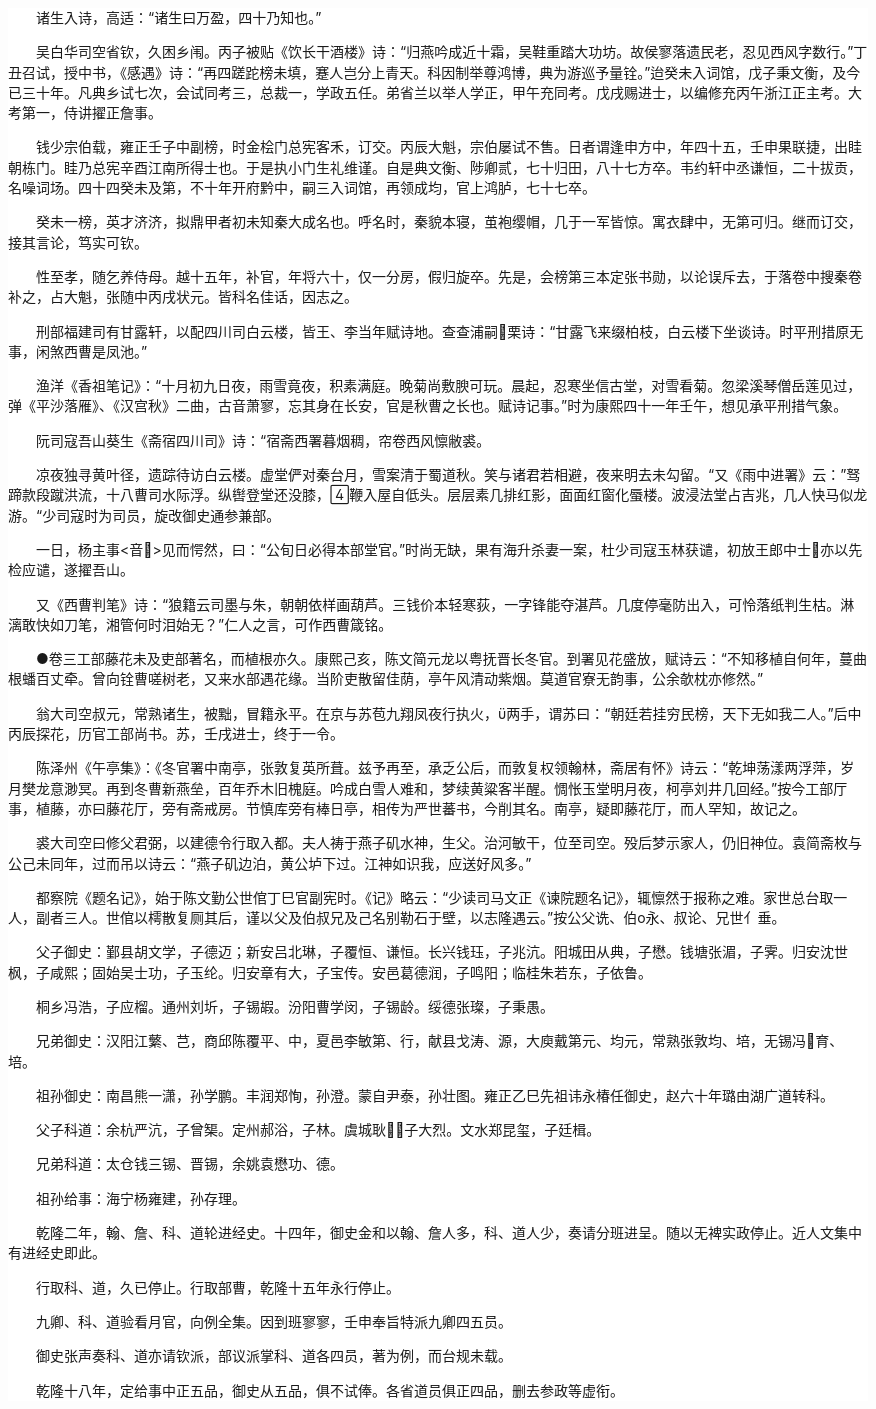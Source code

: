 　　诸生入诗，高适：“诸生曰万盈，四十乃知也。”

　　吴白华司空省钦，久困乡闱。丙子被贴《饮长干酒楼》诗：“归燕吟成近十霜，吴鞋重踏大功坊。故侯寥落遗民老，忍见西风字数行。”丁丑召试，授中书，《感遇》诗：“再四蹉跎榜未填，蹇人岂分上青天。科因制举尊鸿博，典为游巡予量铨。”迨癸未入词馆，戊子秉文衡，及今已三十年。凡典乡试七次，会试同考三，总裁一，学政五任。弟省兰以举人学正，甲午充同考。戊戌赐进士，以编修充丙午浙江正主考。大考第一，侍讲擢正詹事。

　　钱少宗伯载，雍正壬子中副榜，时金桧门总宪客禾，订交。丙辰大魁，宗伯屡试不售。日者谓逢申方中，年四十五，壬申果联捷，出眭朝栋门。眭乃总宪辛酉江南所得士也。于是执小门生礼维谨。自是典文衡、陟卿贰，七十归田，八十七方卒。韦约轩中丞谦恒，二十拔贡，名噪词场。四十四癸未及第，不十年开府黔中，嗣三入词馆，再领成均，官上鸿胪，七十七卒。

　　癸未一榜，英才济济，拟鼎甲者初未知秦大成名也。呼名时，秦貌本寝，茧袍缨帽，几于一军皆惊。寓衣肆中，无第可归。继而订交，接其言论，笃实可钦。

　　性至孝，随乞养侍母。越十五年，补官，年将六十，仅一分房，假归旋卒。先是，会榜第三本定张书勋，以论误斥去，于落卷中搜秦卷补之，占大魁，张随中丙戌状元。皆科名佳话，因志之。

　　刑部福建司有甘露轩，以配四川司白云楼，皆王、李当年赋诗地。查查浦嗣栗诗：“甘露飞来缀柏枝，白云楼下坐谈诗。时平刑措原无事，闲煞西曹是凤池。”

　　渔洋《香祖笔记》：“十月初九日夜，雨雪竟夜，积素满庭。晚菊尚敷腴可玩。晨起，忍寒坐信古堂，对雪看菊。忽梁溪琴僧岳莲见过，弹《平沙落雁》、《汉宫秋》二曲，古音萧寥，忘其身在长安，官是秋曹之长也。赋诗记事。”时为康熙四十一年壬午，想见承平刑措气象。

　　阮司寇吾山葵生《斋宿四川司》诗：“宿斋西署暮烟稠，帘卷西风懔敝裘。

　　凉夜独寻黄叶径，遗踪待访白云楼。虚堂俨对秦台月，雪案清于蜀道秋。笑与诸君若相避，夜来明去未勾留。“又《雨中进署》云：”驽蹄款段蹴洪流，十八曹司水际浮。纵辔登堂还没膝，鞭入屋自低头。层层素几排红影，面面红窗化蜃楼。波浸法堂占吉兆，几人快马似龙游。“少司寇时为司员，旋改御史通参兼部。

　　一日，杨主事<音>见而愕然，曰：“公旬日必得本部堂官。”时尚无缺，果有海升杀妻一案，杜少司寇玉林获谴，初放王郎中士亦以先检应谴，遂擢吾山。

　　又《西曹判笔》诗：“狼籍云司墨与朱，朝朝依样画葫芦。三钱价本轻寒荻，一字锋能夺湛芦。几度停毫防出入，可怜落纸判生枯。淋漓敢快如刀笔，湘管何时泪始无？”仁人之言，可作西曹箴铭。

　　●卷三工部藤花未及吏部著名，而植根亦久。康熙己亥，陈文简元龙以粤抚晋长冬官。到署见花盛放，赋诗云：“不知移植自何年，蔓曲根蟠百丈牵。曾向铨曹嗟树老，又来水部遇花缘。当阶吏散留佳荫，亭午风清动紫烟。莫道官寮无韵事，公余欹枕亦修然。”

　　翁大司空叔元，常熟诸生，被黜，冒籍永平。在京与苏苞九翔凤夜行执火，两手，谓苏曰：“朝廷若挂穷民榜，天下无如我二人。”后中丙辰探花，历官工部尚书。苏，壬戌进士，终于一令。

　　陈泽州《午亭集》：《冬官署中南亭，张敦复英所葺。兹予再至，承乏公后，而敦复权领翰林，斋居有怀》诗云：“乾坤荡漾两浮萍，岁月樊龙意渺冥。再到冬曹新燕垒，百年乔木旧槐庭。吟成白雪人难和，梦续黄粱客半醒。惆怅玉堂明月夜，柯亭刘井几回经。”按今工部厅事，植藤，亦曰藤花厅，旁有斋戒房。节慎库旁有棒日亭，相传为严世蕃书，今削其名。南亭，疑即藤花厅，而人罕知，故记之。

　　裘大司空曰修父君弼，以建德令行取入都。夫人祷于燕子矶水神，生父。治河敏干，位至司空。殁后梦示家人，仍旧神位。袁简斋枚与公己未同年，过而吊以诗云：“燕子矶边泊，黄公垆下过。江神如识我，应送好风多。”

　　都察院《题名记》，始于陈文勤公世倌丁巳官副宪时。《记》略云：“少读司马文正《谏院题名记》，辄懔然于报称之难。家世总台取一人，副者三人。世倌以樗散复厕其后，谨以父及伯叔兄及己名别勒石于壁，以志隆遇云。”按公父诜、伯ο永、叔论、兄世亻垂。

　　父子御史：鄞县胡文学，子德迈；新安吕北琳，子覆恒、谦恒。长兴钱珏，子兆沆。阳城田从典，子懋。钱塘张湄，子霁。归安沈世枫，子咸熙；固始吴士功，子玉纶。归安章有大，子宝传。安邑葛德润，子鸣阳；临桂朱若东，子依鲁。

　　桐乡冯浩，子应榴。通州刘圻，子锡嘏。汾阳曹学闵，子锡龄。绥德张璨，子秉愚。

　　兄弟御史：汉阳江蘩、芑，商邱陈覆平、中，夏邑李敏第、行，献县戈涛、源，大庾戴第元、均元，常熟张敦均、培，无锡冯育、培。

　　祖孙御史：南昌熊一潇，孙学鹏。丰润郑恂，孙澄。蒙自尹泰，孙壮图。雍正乙巳先祖讳永椿任御史，赵六十年璐由湖广道转科。

　　父子科道：余杭严沆，子曾榘。定州郝浴，子林。虞城耿，子大烈。文水郑昆玺，子廷楫。

　　兄弟科道：太仓钱三锡、晋锡，余姚袁懋功、德。

　　祖孙给事：海宁杨雍建，孙存理。

　　乾隆二年，翰、詹、科、道轮进经史。十四年，御史金和以翰、詹人多，科、道人少，奏请分班进呈。随以无裨实政停止。近人文集中有进经史即此。

　　行取科、道，久已停止。行取部曹，乾隆十五年永行停止。

　　九卿、科、道验看月官，向例全集。因到班寥寥，壬申奉旨特派九卿四五员。

　　御史张声奏科、道亦请钦派，部议派掌科、道各四员，著为例，而台规未载。

　　乾隆十八年，定给事中正五品，御史从五品，俱不试俸。各省道员俱正四品，删去参政等虚衔。
